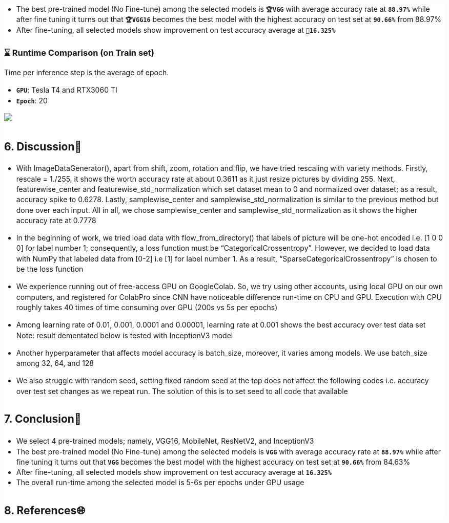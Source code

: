 -	The best pre-trained model (No Fine-tune) among the selected models is **`🏆VGG`** with average accuracy rate at **`88.97%`** while after fine tuning it turns out that **`🏆VGG16`** becomes the best model with the highest accuracy on test set at **`90.66%`** from 88.97%
-	After fine-tuning, all selected models show improvement on test accuracy average at **`🔼16.325%`**

### ⌛ Runtime Comparison (on Train set) 
Time per inference step is the average of epoch.
- **`GPU`**: Tesla T4 and RTX3060 TI
- **`Epoch`**: 20
<img src="https://github.com/lukplamino/Air_vehicle_CNN/blob/main/images/Runtime.png" style="width:550px;"/>

## 6. Discussion💭

-	With ImageDataGenerator(), apart from shift, zoom, rotation and flip, we have tried rescaling with variety methods. Firstly, rescale = 1./255, it shows the worth accuracy rate at about 0.3611 as it just resize pictures by dividing 255. Next, featurewise_center and featurewise_std_normalization which set dataset mean to 0 and normalized over dataset; as a result, accuracy spike to 0.6278. Lastly, samplewise_center and samplewise_std_normalization is similar to the previous method but done over each input. All in all, we chose samplewise_center and samplewise_std_normalization as it shows the higher accuracy rate at 0.7778
-	In the beginning of work, we tried load data with flow_from_directory() that labels of picture will be one-hot encoded i.e. [1 0 0 0] for label number 1; consequently, a loss function must be “CategoricalCrossentropy”. However, we decided to load data with NumPy that labeled data from [0-2] i.e [1] for label number 1. As a result, “SparseCategoricalCrossentropy” is chosen to be the loss function
-	We experience running out of free-access GPU on GoogleColab. So, we try using other accounts, using local GPU on our own computers, and registered for ColabPro since CNN have noticeable difference run-time on CPU and GPU. Execution with CPU roughly takes 40 times of time consuming over GPU (200s vs 5s per epochs)
-	Among learning rate of 0.01, 0.001, 0.0001 and 0.00001, learning rate at 0.001 shows the best accuracy over test data set 
Note: result dementated below is tested with InceptionV3 model


-	Another hyperparameter that affects model accuracy is batch_size, moreover, it varies among models. We use batch_size among 32, 64, and 128
-	We also struggle with random seed, setting fixed random seed at the top does not affect the following codes i.e. accuracy over test set changes as we repeat run. The solution of this is to set seed to all code that available

## 7. Conclusion📝
-	We select 4 pre-trained models; namely, VGG16, MobileNet, ResNetV2, and InceptionV3
-	The best pre-trained model (No Fine-tune) among the selected models is **`VGG`** with average accuracy rate at **`88.97%`** while after fine tuning it turns out that **`VGG`** becomes the best model with the highest accuracy on test set at **`90.66%`** from 84.63%
-	After fine-tuning, all selected models show improvement on test accuracy average at **`16.325%`**
-	The overall run-time among the selected model is 5-6s per epochs under GPU usage

## 8. References🌐
